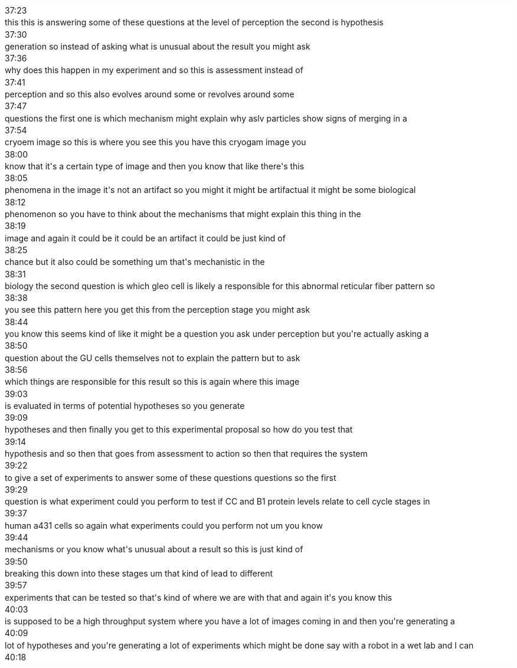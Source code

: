 37:23     
this this is answering some of these questions at the level of perception the second is hypothesis     
37:30     
generation so instead of asking what is unusual about the result you might ask     
37:36     
why does this happen in my experiment and so this is assessment instead of     
37:41     
perception and so this also evolves around some or revolves around some     
37:47     
questions the first one is which mechanism might explain why aslv particles show signs of merging in a     
37:54     
cryoem image so this is where you see this you have this cryogam image you     
38:00     
know that it's a certain type of image and then you know that like there's this     
38:05     
phenomena in the image it's not an artifact so you might it might be artifactual it might be some biological     
38:12     
phenomenon so you have to think about the mechanisms that might explain this thing in the     
38:19     
image and again it could be it could be an artifact it could be just kind of     
38:25     
chance but it also could be something um that's mechanistic in the     
38:31     
biology the second question is which gleo cell is likely a responsible for this abnormal reticular fiber pattern so     
38:38     
you see this pattern here you get this from the perception stage you might ask     
38:44     
you know this seems kind of like it might be a question you ask under perception but you're actually asking a     
38:50     
question about the GU cells themselves not to explain the pattern but to ask     
38:56     
which things are responsible for this result so this is again where this image     
39:03     
is evaluated in terms of potential hypotheses so you generate     
39:09     
hypotheses and then finally you get to this experimental proposal so how do you test that     
39:14     
hypothesis and so then that goes from assessment to action so then that requires the system     
39:22     
to give a set of experiments to answer some of these questions questions so the first     
39:29     
question is what experiment could you perform to test if CC and B1 protein levels relate to cell cycle stages in     
39:37     
human a431 cells so again what experiments could you perform not um you know     
39:44     
mechanisms or you know what's unusual about a result so this is just kind of     
39:50     
breaking this down into these stages um that kind of lead to different     
39:57     
experiments that can be tested so that's kind of where we are with that and again it's you know this     
40:03     
is supposed to be a high throughput system where you have a lot of images coming in and then you're generating a     
40:09     
lot of hypotheses and you're generating a lot of experiments which might be done say with a robot in a wet lab and I can     
40:18     